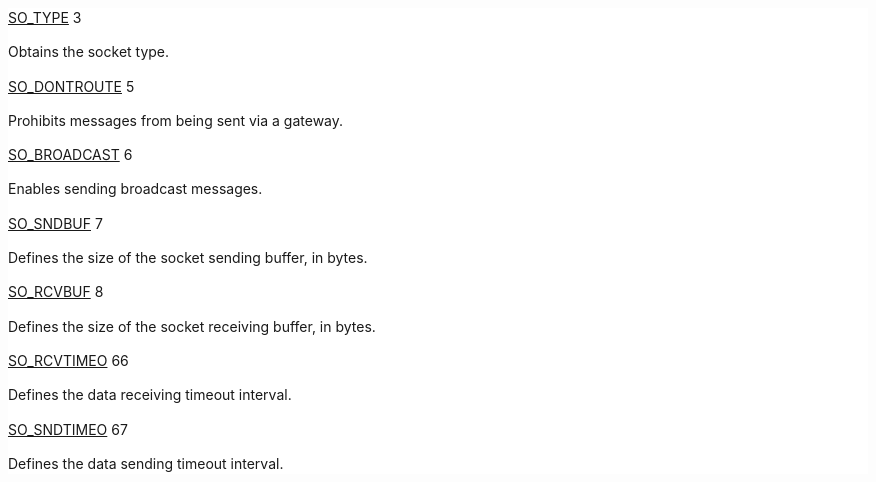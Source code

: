 </tr>
<tr id="row2035459305165629"><td class="cellrowborder" valign="top" width="50%" headers="mcps1.1.3.1.1 "><p id="p815755624165629"><a name="p815755624165629"></a><a name="p815755624165629"></a><a href="NET.md#ga8ab1e00e94a92737d3a4b407f7fa90f1">SO_TYPE</a>   3</p>
</td>
<td class="cellrowborder" valign="top" width="50%" headers="mcps1.1.3.1.2 "><p id="p713071809165629"><a name="p713071809165629"></a><a name="p713071809165629"></a>Obtains the socket type. </p>
</td>
</tr>
<tr id="row2100759020165629"><td class="cellrowborder" valign="top" width="50%" headers="mcps1.1.3.1.1 "><p id="p1633704060165629"><a name="p1633704060165629"></a><a name="p1633704060165629"></a><a href="NET.md#ga4a6d9f7ea4bf046c50102c17ba1faf37">SO_DONTROUTE</a>   5</p>
</td>
<td class="cellrowborder" valign="top" width="50%" headers="mcps1.1.3.1.2 "><p id="p799377527165629"><a name="p799377527165629"></a><a name="p799377527165629"></a>Prohibits messages from being sent via a gateway. </p>
</td>
</tr>
<tr id="row1179219309165629"><td class="cellrowborder" valign="top" width="50%" headers="mcps1.1.3.1.1 "><p id="p895103311165629"><a name="p895103311165629"></a><a name="p895103311165629"></a><a href="NET.md#gad05e5d66b4608d73747c4a10b802a737">SO_BROADCAST</a>   6</p>
</td>
<td class="cellrowborder" valign="top" width="50%" headers="mcps1.1.3.1.2 "><p id="p1243581468165629"><a name="p1243581468165629"></a><a name="p1243581468165629"></a>Enables sending broadcast messages. </p>
</td>
</tr>
<tr id="row1116478837165629"><td class="cellrowborder" valign="top" width="50%" headers="mcps1.1.3.1.1 "><p id="p144303248165629"><a name="p144303248165629"></a><a name="p144303248165629"></a><a href="NET.md#gaf618cbb85161ff3196d3bcdf7565ba64">SO_SNDBUF</a>   7</p>
</td>
<td class="cellrowborder" valign="top" width="50%" headers="mcps1.1.3.1.2 "><p id="p918808156165629"><a name="p918808156165629"></a><a name="p918808156165629"></a>Defines the size of the socket sending buffer, in bytes. </p>
</td>
</tr>
<tr id="row1286386314165629"><td class="cellrowborder" valign="top" width="50%" headers="mcps1.1.3.1.1 "><p id="p995275968165629"><a name="p995275968165629"></a><a name="p995275968165629"></a><a href="NET.md#ga0db12e960ac303030400d9fd95391b52">SO_RCVBUF</a>   8</p>
</td>
<td class="cellrowborder" valign="top" width="50%" headers="mcps1.1.3.1.2 "><p id="p589969526165629"><a name="p589969526165629"></a><a name="p589969526165629"></a>Defines the size of the socket receiving buffer, in bytes. </p>
</td>
</tr>
<tr id="row1137118542165629"><td class="cellrowborder" valign="top" width="50%" headers="mcps1.1.3.1.1 "><p id="p1687239094165629"><a name="p1687239094165629"></a><a name="p1687239094165629"></a><a href="NET.md#gaf2d1ed6a34336a6f3df80fb518325846">SO_RCVTIMEO</a>   66</p>
</td>
<td class="cellrowborder" valign="top" width="50%" headers="mcps1.1.3.1.2 "><p id="p1058221238165629"><a name="p1058221238165629"></a><a name="p1058221238165629"></a>Defines the data receiving timeout interval. </p>
</td>
</tr>
<tr id="row703186762165629"><td class="cellrowborder" valign="top" width="50%" headers="mcps1.1.3.1.1 "><p id="p858704078165629"><a name="p858704078165629"></a><a name="p858704078165629"></a><a href="NET.md#gab9d2f7ca5c94bd51cdab3e1913b66e2d">SO_SNDTIMEO</a>   67</p>
</td>
<td class="cellrowborder" valign="top" width="50%" headers="mcps1.1.3.1.2 "><p id="p1974254555165629"><a name="p1974254555165629"></a><a name="p1974254555165629"></a>Defines the data sending timeout interval. </p>
</td>
</tr>